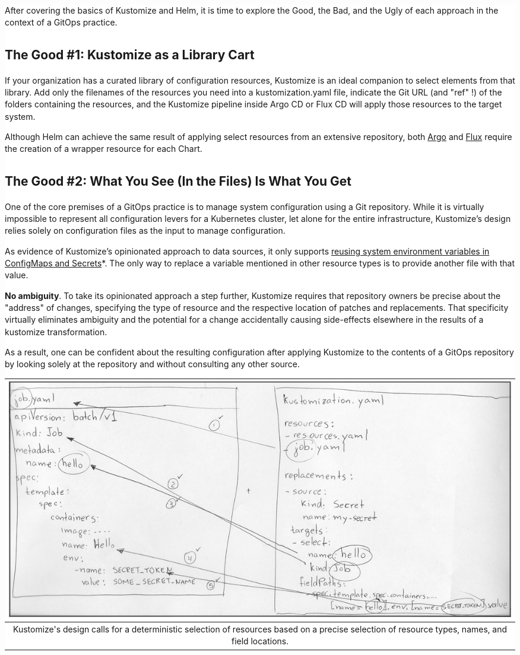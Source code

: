 After covering the basics of Kustomize and Helm, it is time to explore the Good, the Bad, and the Ugly of each approach in the context of a GitOps practice.

## The Good #1: Kustomize as a Library Cart

If your organization has a curated library of configuration resources, Kustomize is an ideal companion to select elements from that library. Add only the filenames of the resources you need into a kustomization.yaml file, indicate the Git URL (and "ref" !) of the folders containing the resources, and the Kustomize pipeline inside Argo CD or Flux CD will apply those resources to the target system.

Although Helm can achieve the same result of applying select resources from an extensive repository, both [Argo](https://argo-cd.readthedocs.io/en/stable/user-guide/helm/) and [Flux](https://fluxcd.io/flux/guides/helmreleases/) require the creation of a wrapper resource for each Chart.

## The Good #2: What You See (In the Files) Is What You Get

One of the core premises of a GitOps practice is to manage system configuration using a Git repository. While it is virtually impossible to represent all configuration levers for a Kubernetes cluster, let alone for the entire infrastructure, Kustomize’s design relies solely on configuration files as the input to manage configuration.

As evidence of Kustomize’s opinionated approach to data sources, it only supports [reusing system environment variables in ConfigMaps and Secrets](https://kubernetes.io/docs/tasks/configmap-secret/managing-secret-using-kustomize/)*. The only way to replace a variable mentioned in other resource types is to provide another file with that value.

__No ambiguity__. To take its opinionated approach a step further, Kustomize requires that repository owners be precise about the "address" of changes, specifying the type of resource and the respective location of patches and replacements. That specificity virtually eliminates ambiguity and the potential for a change accidentally causing side-effects elsewhere in the results of a kustomize transformation.

As a result, one can be confident about the resulting configuration after applying Kustomize to the contents of a GitOps repository by looking solely at the repository and without consulting any other source.

| ![Side-by-side drawing of a folder with a Kubernetes Job resource and a kustomization.yaml file containing a "resources" element selecting the file for the Job resource and a long "replacements" field targeting a secret deep inside a "container" element inside the Job specification.](/assets/images/kustomize-good-bad-ugly/Gitops-Kustomize-Fig-4-Addressing.png) |
|:---:|
| Kustomize's design calls for a deterministic selection of resources based on a precise selection of resource types, names, and field locations. |
